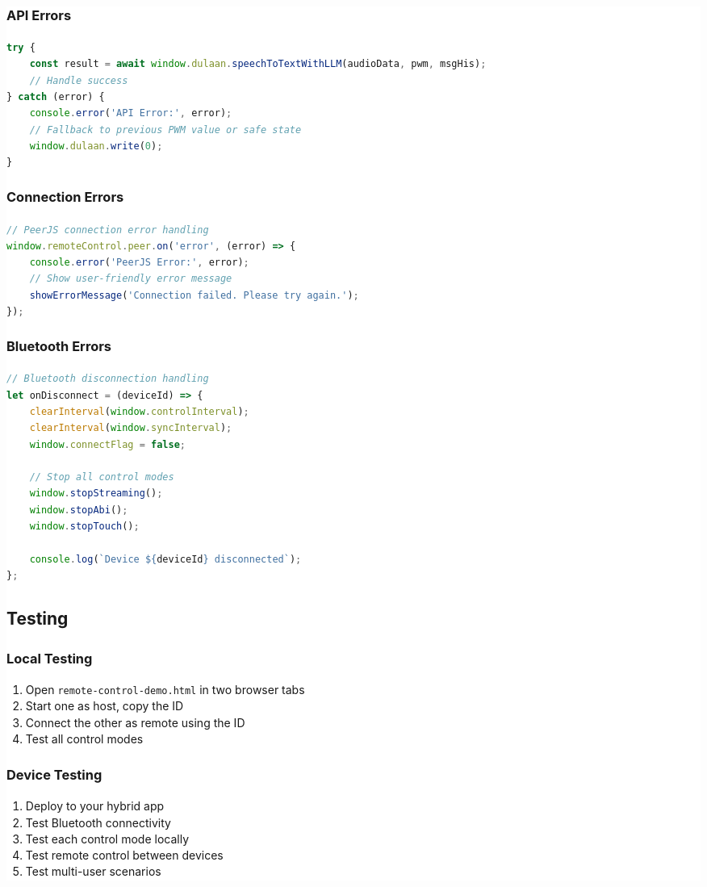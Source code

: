 ### API Errors
```javascript
try {
    const result = await window.dulaan.speechToTextWithLLM(audioData, pwm, msgHis);
    // Handle success
} catch (error) {
    console.error('API Error:', error);
    // Fallback to previous PWM value or safe state
    window.dulaan.write(0);
}
```

### Connection Errors
```javascript
// PeerJS connection error handling
window.remoteControl.peer.on('error', (error) => {
    console.error('PeerJS Error:', error);
    // Show user-friendly error message
    showErrorMessage('Connection failed. Please try again.');
});
```

### Bluetooth Errors
```javascript
// Bluetooth disconnection handling
let onDisconnect = (deviceId) => {
    clearInterval(window.controlInterval);
    clearInterval(window.syncInterval);
    window.connectFlag = false;
    
    // Stop all control modes
    window.stopStreaming();
    window.stopAbi();
    window.stopTouch();
    
    console.log(`Device ${deviceId} disconnected`);
};
```

## Testing

### Local Testing
1. Open `remote-control-demo.html` in two browser tabs
2. Start one as host, copy the ID
3. Connect the other as remote using the ID
4. Test all control modes

### Device Testing
1. Deploy to your hybrid app
2. Test Bluetooth connectivity
3. Test each control mode locally
4. Test remote control between devices
5. Test multi-user scenarios
